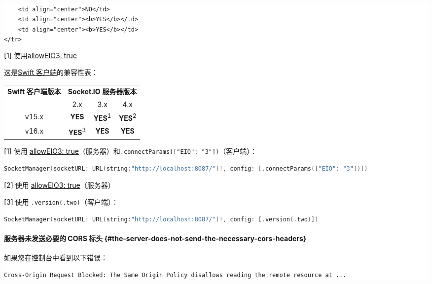         <td align="center">NO</td>
        <td align="center"><b>YES</b></td>
        <td align="center"><b>YES</b></td>
    </tr>
</table>

[1] 使用[allowEIO3: true](../../server-options.md#alloweio3)

这是[Swift 客户端](https://github.com/socketio/socket.io-client-swift/)的兼容性表：

<table>
    <tr>
        <th rowspan="2">Swift 客户端版本</th>
        <th colspan="3">Socket.IO 服务器版本</th>
    </tr>
    <tr>
        <td align="center">2.x</td>
        <td align="center">3.x</td>
        <td align="center">4.x</td>
    </tr>
    <tr>
        <td align="center">v15.x</td>
        <td align="center"><b>YES</b></td>
        <td align="center"><b>YES</b><sup>1</sup></td>
        <td align="center"><b>YES</b><sup>2</sup></td>
    </tr>
    <tr>
        <td align="center">v16.x</td>
        <td align="center"><b>YES</b><sup>3</sup></td>
        <td align="center"><b>YES</b></td>
        <td align="center"><b>YES</b></td>
    </tr>
</table>

[1] 使用 [allowEIO3: true](../../server-options.md#alloweio3)（服务器）和`.connectParams(["EIO": "3"])`（客户端）：

```swift
SocketManager(socketURL: URL(string:"http://localhost:8087/")!, config: [.connectParams(["EIO": "3"])])
```

[2] 使用 [allowEIO3: true](../../server-options.md#alloweio3)（服务器）

[3] 使用 `.version(.two)`（客户端）：

```swift
SocketManager(socketURL: URL(string:"http://localhost:8087/")!, config: [.version(.two)])
```

#### 服务器未发送必要的 CORS 标头 {#the-server-does-not-send-the-necessary-cors-headers}

如果您在控制台中看到以下错误：

```
Cross-Origin Request Blocked: The Same Origin Policy disallows reading the remote resource at ...
```
